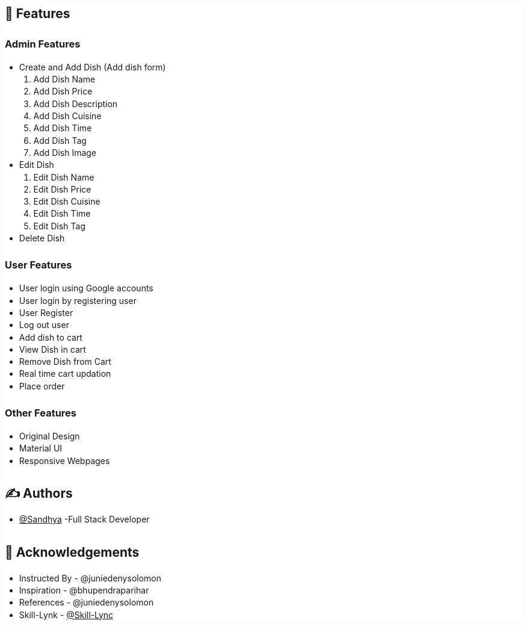 
## 🚀 Features <a name = "features"></a>
### Admin Features
- Create and Add Dish (Add dish form)
    1. Add Dish Name
    2. Add Dish Price
    3. Add Dish Description
    4. Add Dish Cuisine
    5. Add Dish Time
    6. Add Dish Tag
    7. Add Dish Image
- Edit Dish
    1. Edit Dish Name
    2. Edit Dish Price
    3. Edit Dish Cuisine
    4. Edit Dish Time
    5. Edit Dish Tag
- Delete Dish

### User Features
- User login using Google accounts
- User login by registering user
- User Register
- Log out user
- Add dish to cart
- View Dish in cart
- Remove Dish from Cart
- Real time cart updation
- Place order

### Other Features
- Original Design
- Material UI
- Responsive Webpages

## ✍️ Authors <a name = "authors"></a>
- [@Sandhya](https://github.com/sandhya12r) -Full Stack Developer


## 🎉 Acknowledgements <a name = "acknowledgement"></a>
- Instructed By - @juniedenysolomon
- Inspiration - @bhupendraparihar
- References - @juniedenysolomon
- Skill-Lynk - [@Skill-Lync](https://skill-lync.com/)
